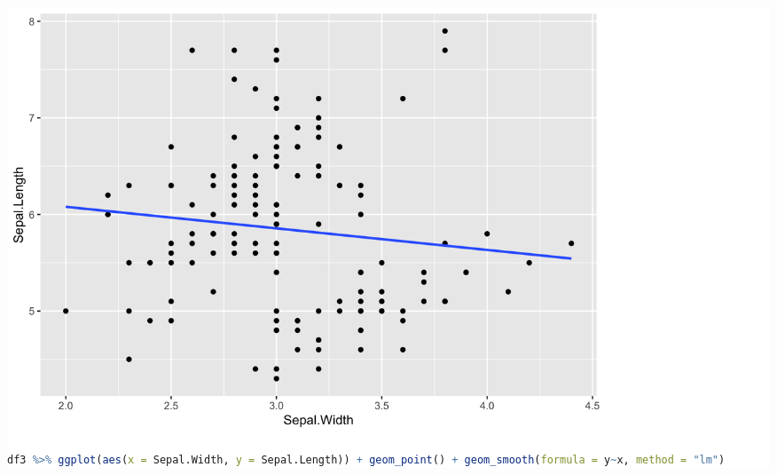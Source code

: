 <img src="15-a5resp_files/figure-html/unnamed-chunk-41-1.png" width="672" />


```r
df3 %>% ggplot(aes(x = Sepal.Width, y = Sepal.Length)) + geom_point() + geom_smooth(formula = y~x, method = "lm")
```

